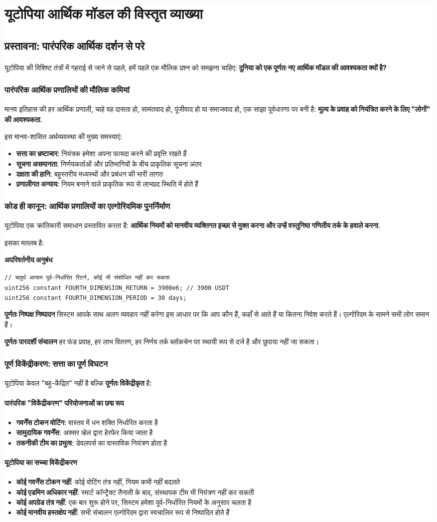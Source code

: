 # यूटोपिया आर्थिक मॉडल की विस्तृत व्याख्या

## प्रस्तावना: पारंपरिक आर्थिक दर्शन से परे

यूटोपिया की विशिष्ट तंत्रों में गहराई से जाने से पहले, हमें पहले एक मौलिक प्रश्न को समझना चाहिए: **दुनिया को एक पूर्णतः नए आर्थिक मॉडल की आवश्यकता क्यों है?**

### पारंपरिक आर्थिक प्रणालियों की मौलिक कमियां

मानव इतिहास की हर आर्थिक प्रणाली, चाहे वह दासता हो, सामंतवाद हो, पूंजीवाद हो या समाजवाद हो, एक साझा पूर्वधारणा पर बनी है: **मूल्य के प्रवाह को नियंत्रित करने के लिए "लोगों" की आवश्यकता**.

इस मानव-शासित अर्थव्यवस्था की मुख्य समस्याएं:
- **सत्ता का भ्रष्टाचार**: नियंत्रक हमेशा अपना फायदा करने की प्रवृत्ति रखते हैं
- **सूचना असमानता**: निर्णयकर्ताओं और प्रतिभागियों के बीच प्राकृतिक सूचना अंतर
- **दक्षता की हानि**: बहुस्तरीय मध्यस्थों और प्रबंधन की भारी लागत
- **प्रणालीगत अन्याय**: नियम बनाने वाले प्राकृतिक रूप से लाभप्रद स्थिति में होते हैं

### कोड ही कानून: आर्थिक प्रणालियों का एल्गोरिदमिक पुनर्निर्माण

यूटोपिया एक क्रांतिकारी समाधान प्रस्तावित करता है: **आर्थिक नियमों को मानवीय व्यक्तिगत इच्छा से मुक्त करना और उन्हें वस्तुनिष्ठ गणितीय तर्क के हवाले करना**.

इसका मतलब है:

**अपरिवर्तनीय अनुबंध**
```solidity
// चतुर्थ आयाम पूर्व-निर्धारित रिटर्न, कोई भी संशोधित नहीं कर सकता
uint256 constant FOURTH_DIMENSION_RETURN = 3900e6; // 3900 USDT
uint256 constant FOURTH_DIMENSION_PERIOD = 30 days;
```

**पूर्णतः निष्पक्ष निष्पादन**
सिस्टम आपके साथ अलग व्यवहार नहीं करेगा इस आधार पर कि आप कौन हैं, कहाँ से आते हैं या कितना निवेश करते हैं। एल्गोरिदम के सामने सभी लोग समान हैं।

**पूर्णतः पारदर्शी संचालन**
हर फंड प्रवाह, हर लाभ वितरण, हर निर्णय तर्क ब्लॉकचेन पर स्थायी रूप से दर्ज है और छुपाया नहीं जा सकता।

### पूर्ण विकेंद्रीकरण: सत्ता का पूर्ण विघटन

यूटोपिया केवल "बहु-केंद्रित" नहीं है बल्कि **पूर्णतः विकेंद्रीकृत** है:

#### पारंपरिक "विकेंद्रीकरण" परियोजनाओं का छद्म रूप
- **गवर्नेंस टोकन वोटिंग**: वास्तव में धन शक्ति निर्धारित करता है
- **सामुदायिक गवर्नेंस**: अक्सर व्हेल द्वारा हेरफेर किया जाता है
- **तकनीकी टीम का प्रभुत्व**: डेवलपर्स का वास्तविक नियंत्रण होता है

#### यूटोपिया का सच्चा विकेंद्रीकरण
- **कोई गवर्नेंस टोकन नहीं**: कोई वोटिंग तंत्र नहीं, नियम कभी नहीं बदलते
- **कोई एडमिन अधिकार नहीं**: स्मार्ट कॉन्ट्रैक्ट तैनाती के बाद, संस्थापक टीम भी नियंत्रण नहीं कर सकती
- **कोई अपग्रेड तंत्र नहीं**: एक बार शुरू होने पर, सिस्टम हमेशा पूर्व-निर्धारित नियमों के अनुसार चलता है
- **कोई मानवीय हस्तक्षेप नहीं**: सभी संचालन एल्गोरिदम द्वारा स्वचालित रूप से निष्पादित होते हैं
